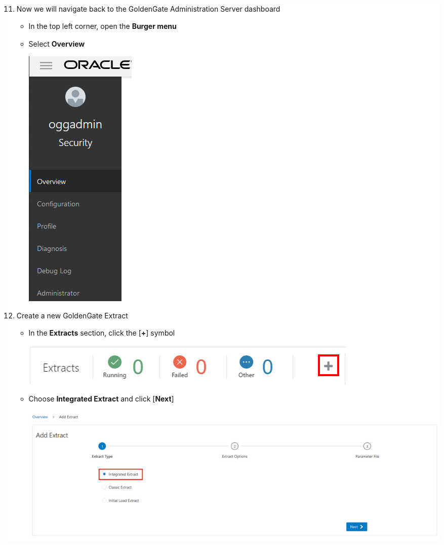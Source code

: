 11. Now we will navigate back to the GoldenGate Administration Server dashboard
    - In the top left corner, open the **Burger menu**
    - Select **Overview**

        ![AVDF](./images/avdf-033a.png "Navigate to the GoldenGate Administration Server dashboard")

12. Create a new GoldenGate Extract

    - In the **Extracts** section, click the [**+**] symbol

        ![AVDF](./images/avdf-033b.png "Create a new GoldenGate Extract")

    - Choose **Integrated Extract** and click [**Next**]

        ![AVDF](./images/avdf-033c.png "Create a new GoldenGate Extract")
